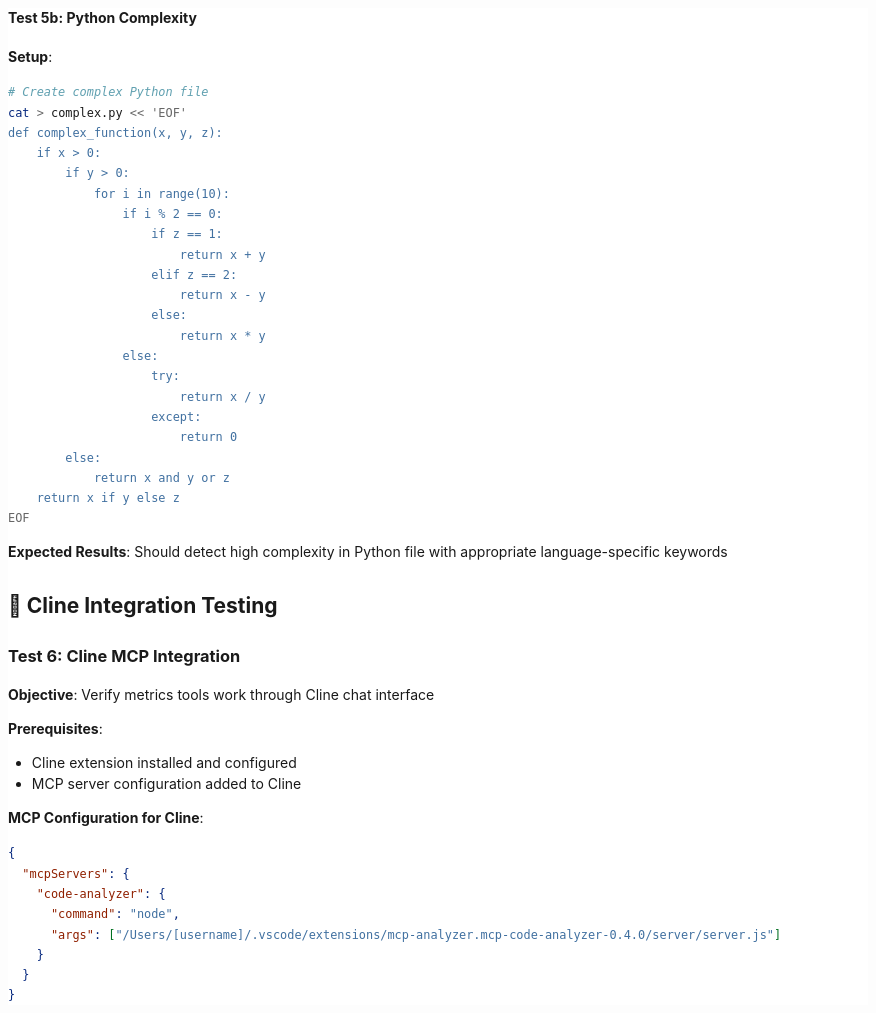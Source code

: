 #### Test 5b: Python Complexity
**Setup**:
```bash
# Create complex Python file
cat > complex.py << 'EOF'
def complex_function(x, y, z):
    if x > 0:
        if y > 0:
            for i in range(10):
                if i % 2 == 0:
                    if z == 1:
                        return x + y
                    elif z == 2:
                        return x - y
                    else:
                        return x * y
                else:
                    try:
                        return x / y
                    except:
                        return 0
        else:
            return x and y or z
    return x if y else z
EOF
```

**Expected Results**: Should detect high complexity in Python file with appropriate language-specific keywords

## 🔗 Cline Integration Testing

### Test 6: Cline MCP Integration

**Objective**: Verify metrics tools work through Cline chat interface

**Prerequisites**: 
- Cline extension installed and configured
- MCP server configuration added to Cline

**MCP Configuration for Cline**:
```json
{
  "mcpServers": {
    "code-analyzer": {
      "command": "node",
      "args": ["/Users/[username]/.vscode/extensions/mcp-analyzer.mcp-code-analyzer-0.4.0/server/server.js"]
    }
  }
}
```

